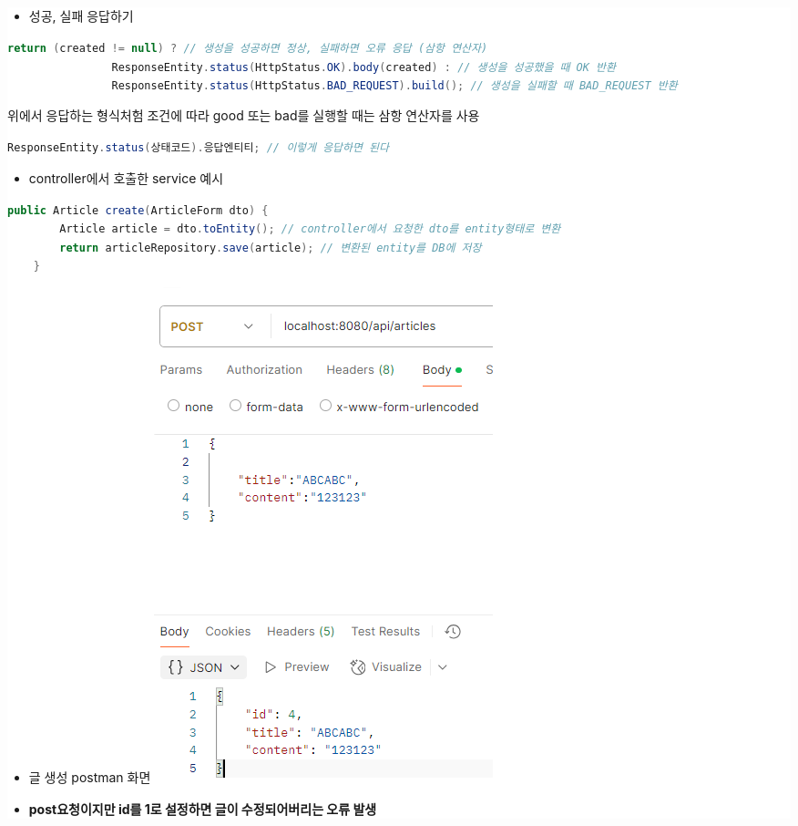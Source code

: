 * 성공, 실패 응답하기
```java
return (created != null) ? // 생성을 성공하면 정상, 실패하면 오류 응답 (삼항 연산자)
                ResponseEntity.status(HttpStatus.OK).body(created) : // 생성을 성공했을 때 OK 반환
                ResponseEntity.status(HttpStatus.BAD_REQUEST).build(); // 생성을 실패할 때 BAD_REQUEST 반환
```
위에서 응답하는 형식처험 조건에 따라 good 또는 bad를 실행할 때는 삼항 연산자를 사용

```java
ResponseEntity.status(상태코드).응답엔티티; // 이렇게 응답하면 된다
```

* controller에서 호출한 service 예시
```java
public Article create(ArticleForm dto) {
        Article article = dto.toEntity(); // controller에서 요청한 dto를 entity형태로 변환
        return articleRepository.save(article); // 변환된 entity를 DB에 저장
    }
```
* 글 생성 postman 화면
![img_14.png](img_14.png)


* **post요청이지만 id를 1로 설정하면 글이 수정되어버리는 오류 발생**